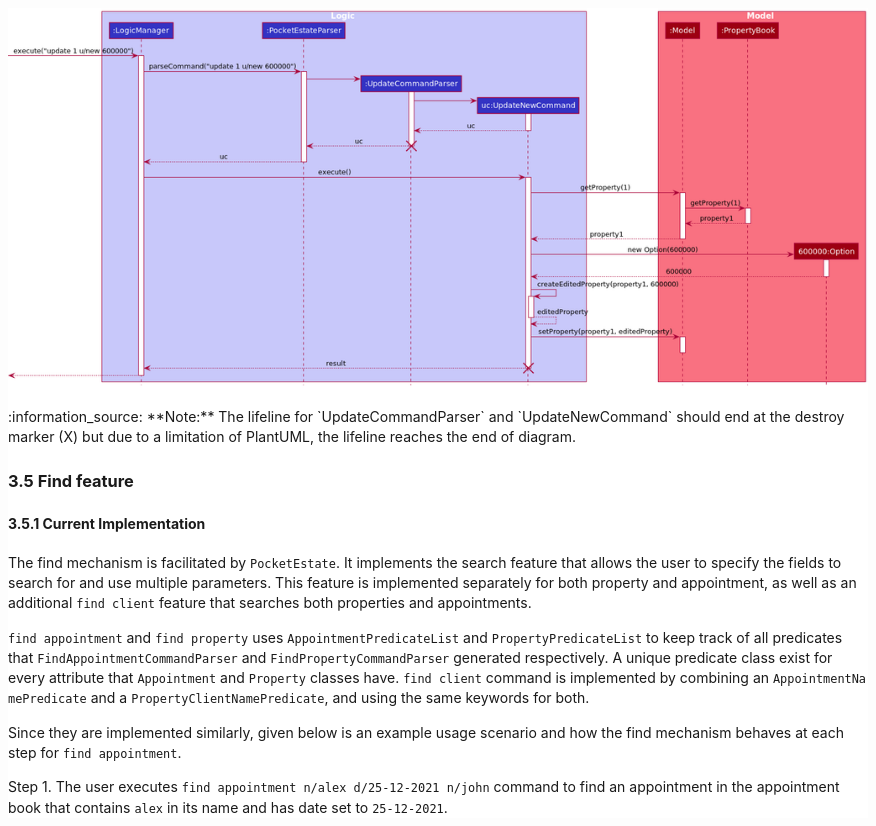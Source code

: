 ![UpdateNewSequenceDiagram](images/UpdateNewSequenceDiagram.png)

<div markdown="span" class="alert alert-info">:information_source: **Note:** The lifeline for `UpdateCommandParser` and `UpdateNewCommand` should end at the destroy marker (X) but due to a limitation of PlantUML, the lifeline reaches the end of diagram.
</div>

<div style="page-break-after: always;"></div>

### 3.5 Find feature

#### 3.5.1 Current Implementation

The find mechanism is facilitated by `PocketEstate`. It implements the search feature that allows the user to specify the fields to search for and use multiple parameters. 
This feature is implemented separately for both property and appointment, as well as an additional `find client` feature that searches both properties and appointments. 

`find appointment` and `find property` uses `AppointmentPredicateList` and `PropertyPredicateList` to keep track of all 
predicates that `FindAppointmentCommandParser` and `FindPropertyCommandParser` generated respectively. A unique predicate 
class exist for every attribute that `Appointment` and `Property` classes have. `find client` command is implemented by 
combining an `AppointmentNamePredicate` and a `PropertyClientNamePredicate`, and using the same keywords for both. 

Since they are implemented similarly, given below is an example usage scenario and how the find mechanism behaves at each step for `find appointment`.  

Step 1. The user executes `find appointment n/alex d/25-12-2021 n/john` command to find an appointment in the appointment book 
that contains `alex` in its name and has date set to `25-12-2021`. 
